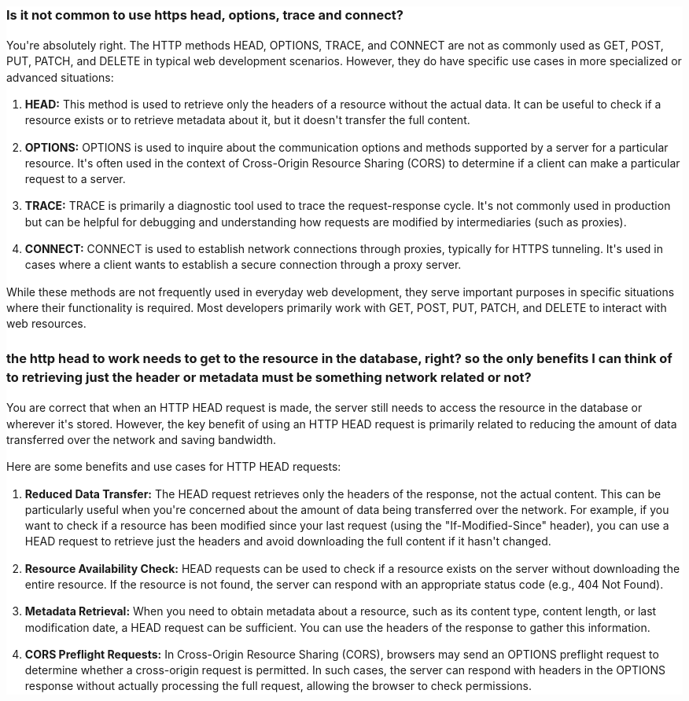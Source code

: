 ### Is it not common to use https head, options, trace and connect? 

You're absolutely right. The HTTP methods HEAD, OPTIONS, TRACE, and CONNECT are not as commonly used as GET, POST, PUT, PATCH, and DELETE in typical web development scenarios. However, they do have specific use cases in more specialized or advanced situations:

1. **HEAD:** This method is used to retrieve only the headers of a resource without the actual data. It can be useful to check if a resource exists or to retrieve metadata about it, but it doesn't transfer the full content.

2. **OPTIONS:** OPTIONS is used to inquire about the communication options and methods supported by a server for a particular resource. It's often used in the context of Cross-Origin Resource Sharing (CORS) to determine if a client can make a particular request to a server.

3. **TRACE:** TRACE is primarily a diagnostic tool used to trace the request-response cycle. It's not commonly used in production but can be helpful for debugging and understanding how requests are modified by intermediaries (such as proxies).

4. **CONNECT:** CONNECT is used to establish network connections through proxies, typically for HTTPS tunneling. It's used in cases where a client wants to establish a secure connection through a proxy server.

While these methods are not frequently used in everyday web development, they serve important purposes in specific situations where their functionality is required. Most developers primarily work with GET, POST, PUT, PATCH, and DELETE to interact with web resources.

### the http head to work needs to get to the resource in the database, right? so the only benefits I can think of to retrieving just the header or metadata must be something network related or not?

You are correct that when an HTTP HEAD request is made, the server still needs to access the resource in the database or wherever it's stored. However, the key benefit of using an HTTP HEAD request is primarily related to reducing the amount of data transferred over the network and saving bandwidth.

Here are some benefits and use cases for HTTP HEAD requests:

1. **Reduced Data Transfer:** The HEAD request retrieves only the headers of the response, not the actual content. This can be particularly useful when you're concerned about the amount of data being transferred over the network. For example, if you want to check if a resource has been modified since your last request (using the "If-Modified-Since" header), you can use a HEAD request to retrieve just the headers and avoid downloading the full content if it hasn't changed.

2. **Resource Availability Check:** HEAD requests can be used to check if a resource exists on the server without downloading the entire resource. If the resource is not found, the server can respond with an appropriate status code (e.g., 404 Not Found).

3. **Metadata Retrieval:** When you need to obtain metadata about a resource, such as its content type, content length, or last modification date, a HEAD request can be sufficient. You can use the headers of the response to gather this information.

4. **CORS Preflight Requests:** In Cross-Origin Resource Sharing (CORS), browsers may send an OPTIONS preflight request to determine whether a cross-origin request is permitted. In such cases, the server can respond with headers in the OPTIONS response without actually processing the full request, allowing the browser to check permissions.
